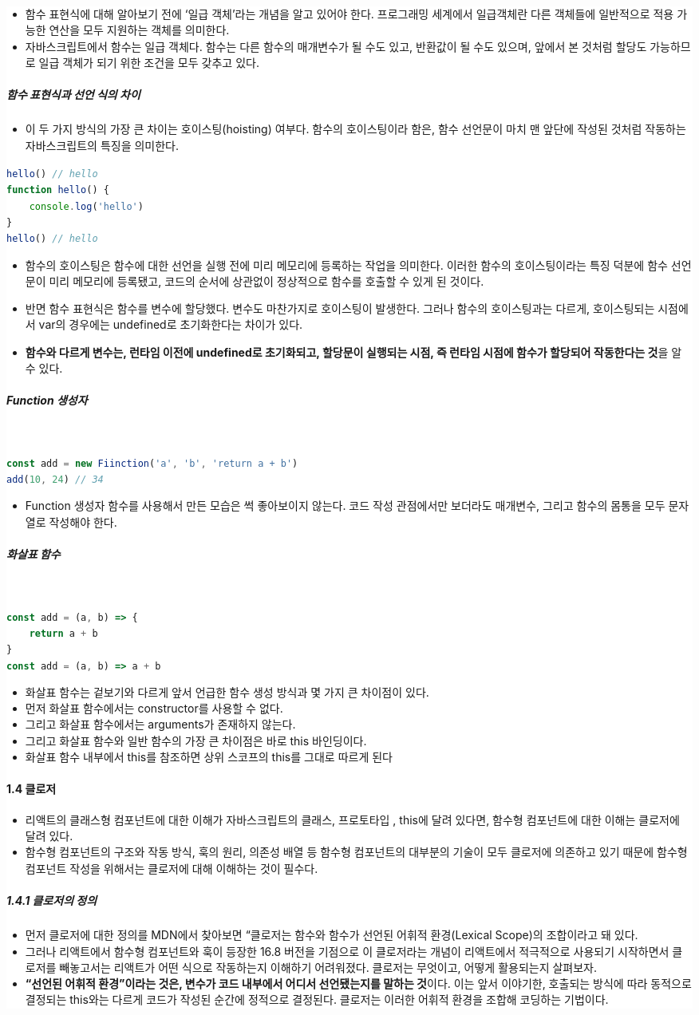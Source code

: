 - 함수 표현식에 대해 알아보기 전에 ‘일급 객체’라는 개념을 알고 있어야 한다. 프로그래밍 세계에서 일급객체란 다른 객체들에 일반적으로 적용 가능한 연산을 모두 지원하는 객체를 의미한다.
-  자바스크립트에서 함수는 일급 객체다. 함수는 다른 함수의 매개변수가 될 수도 있고, 반환값이 될 수도 있으며, 앞에서 본 것처럼 할당도 가능하므로 일급 객체가 되기 위한 조건을 모두 갖추고 있다.

<h5>함수 표현식과 선언 식의 차이</h5>

- 이 두 가지 방식의 가장 큰 차이는 호이스팅(hoisting) 여부다. 함수의 호이스팅이라 함은, 함수 선언문이 마치 맨 앞단에 작성된 것처럼 작동하는 자바스크립트의 특징을 의미한다.

```js
hello() // hello
function hello() {
    console.log('hello')
}
hello() // hello
```

- 함수의 호이스팅은 함수에 대한 선언을 실행 전에 미리 메모리에 등록하는 작업을 의미한다. 이러한 함수의 호이스팅이라는 특징 덕분에 함수 선언문이 미리 메모리에 등록됐고, 코드의 순서에 상관없이 정상적으로 함수를 호출할 수 있게 된 것이다.

- 반면 함수 표현식은 함수를 변수에 할당했다. 변수도 마찬가지로 호이스팅이 발생한다. 그러나 함수의 호이스팅과는 다르게, 호이스팅되는 시점에서 var의 경우에는 undefined로 초기화한다는 차이가 있다. 
- **함수와 다르게 변수는, 런타임 이전에 undefined로 초기화되고, 할당문이 실행되는 시점, 즉 런타임 시점에 함수가 할당되어 작동한다는 것**을 알 수 있다.

<h5>Function 생성자</h5><br>

```js
const add = new Fiinction('a', 'b', 'return a + b')
add(10, 24) // 34
```

- Function 생성자 함수를 사용해서 만든 모습은 썩 좋아보이지 않는다. 코드 작성 관점에서만 보더라도 매개변수, 그리고 함수의 몸통을 모두 문자열로 작성해야 한다.

<h5>화살표 함수</h5><br>


```js
const add = (a, b) => {
    return a + b
}
const add = (a, b) => a + b
```
-  화살표 함수는 겉보기와 다르게 앞서 언급한 함수 생성 방식과 몇 가지 큰 차이점이 있다.
- 먼저 화살표 함수에서는 constructor를 사용할 수 없다.
- 그리고 화살표 함수에서는 arguments가 존재하지 않는다.
- 그리고 화살표 함수와 일반 함수의 가장 큰 차이점은 바로 this 바인딩이다.
- 화살표 함수 내부에서 this를 참조하면 상위 스코프의 this를 그대로 따르게 된다

#### 1.4 클로저

- 리액트의 클래스형 컴포넌트에 대한 이해가 자바스크립트의 클래스, 프로토타입 , this에 달려 있다면, 함수형 컴포넌트에 대한 이해는 클로저에 달려 있다.
- 함수형 컴포넌트의 구조와 작동 방식, 훅의 원리, 의존성 배열 등 함수형 컴포넌트의 대부분의 기술이 모두 클로저에 의존하고 있기 때문에 함수형 컴포넌트 작성을 위해서는 클로저에 대해 이해하는 것이 필수다.

##### 1.4.1 클로저의 정의

- 먼저 클로저에 대한 정의를 MDN에서 찾아보면 “클로저는 함수와 함수가 선언된 어휘적 환경(Lexical Scope)의 조합이라고 돼 있다.
-  그러나 리액트에서 함수형 컴포넌트와 훅이 등장한 16.8 버전을 기점으로 이 클로저라는 개념이 리액트에서 적극적으로 사용되기 시작하면서 클로저를 빼놓고서는 리액트가 어떤 식으로 작동하는지 이해하기 어려워졌다. 클로저는 무엇이고, 어떻게 활용되는지 살펴보자.
- **“선언된 어휘적 환경”이라는 것은, 변수가 코드 내부에서 어디서 선언됐는지를 말하는 것**이다. 이는 앞서 이야기한, 호출되는 방식에 따라 동적으로 결정되는 this와는 다르게 코드가 작성된 순간에 정적으로 결정된다. 클로저는 이러한 어휘적 환경을 조합해 코딩하는 기법이다.
